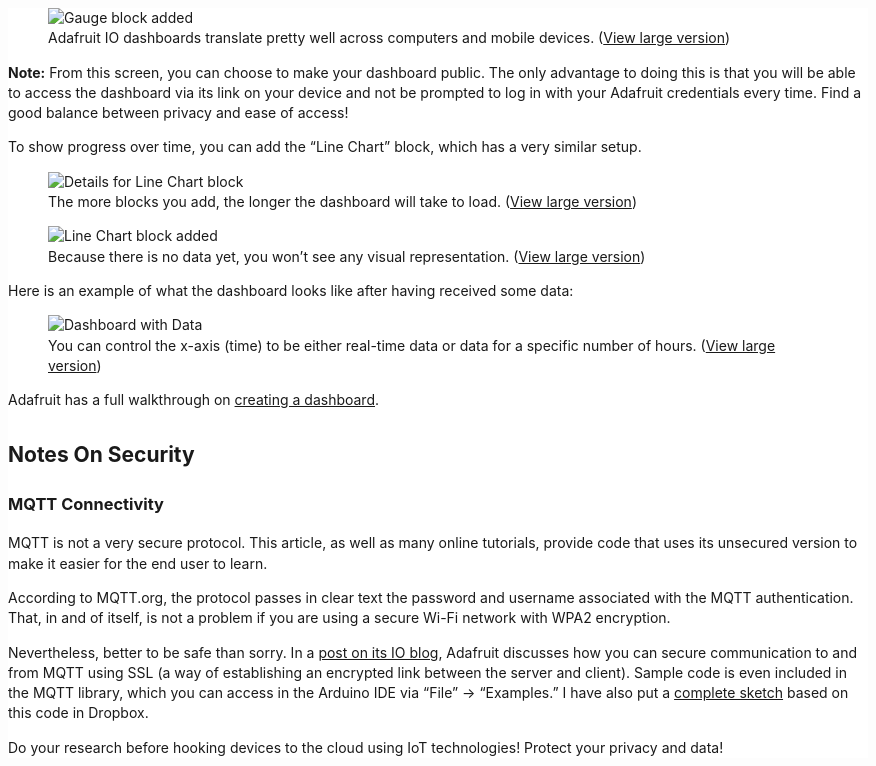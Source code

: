 <figure><img loading="lazy" decoding="async" src="https://archive.smashing.media/assets/344dbf88-fdf9-42bb-adb4-46f01eedd629/203b28e5-cb04-49bb-8073-a85bf2a72912/sm004-25-800w-opt.jpg" alt="Gauge block added" /><br>
<figcaption>Adafruit IO dashboards translate pretty well across computers and mobile devices. (<a href="https://archive.smashing.media/assets/344dbf88-fdf9-42bb-adb4-46f01eedd629/eb6d7115-9603-4811-94f9-7e2baa50a973/sm004-25-large-opt.jpg">View large version</a>)</figcaption></figure>

<strong>Note:</strong> From this screen, you can choose to make your dashboard public. The only advantage to doing this is that you will be able to access the dashboard via its link on your device and not be prompted to log in with your Adafruit credentials every time. Find a good balance between privacy and ease of access!

To show progress over time, you can add the “Line Chart” block, which has a very similar setup.</p>

<figure><img loading="lazy" decoding="async" src="https://archive.smashing.media/assets/344dbf88-fdf9-42bb-adb4-46f01eedd629/594054a1-26d3-4d66-87c2-d6b0f794819e/sm004-26-800w-opt.jpg" alt="Details for Line Chart block" /><br>
<figcaption>The more blocks you add, the longer the dashboard will take to load. (<a href="https://archive.smashing.media/assets/344dbf88-fdf9-42bb-adb4-46f01eedd629/74a5d8c4-ffed-42f9-8683-725a072b0869/sm004-26-large-opt.jpg">View large version</a>)</figcaption></figure>

<figure><img loading="lazy" decoding="async" src="https://archive.smashing.media/assets/344dbf88-fdf9-42bb-adb4-46f01eedd629/4188fc25-6c90-46fa-ae78-fe20f03a283e/sm004-27-800w-opt.jpg" alt="Line Chart block added" /><br>
<figcaption>Because there is no data yet, you won’t see any visual representation. (<a href="https://archive.smashing.media/assets/344dbf88-fdf9-42bb-adb4-46f01eedd629/d5d16c63-86ae-4e23-ac0d-c9c15e537917/sm004-27-large-opt.jpg">View large version</a>)</figcaption></figure>

Here is an example of what the dashboard looks like after having received some data:

<figure><img loading="lazy" decoding="async" src="https://archive.smashing.media/assets/344dbf88-fdf9-42bb-adb4-46f01eedd629/3c617f4f-4af8-4dc0-bbe2-54558061ca36/sm004-31-800w-opt.jpg" alt="Dashboard with Data" /><br>
<figcaption>You can control the x-axis (time) to be either real-time data or data for a specific number of hours. (<a href="https://archive.smashing.media/assets/344dbf88-fdf9-42bb-adb4-46f01eedd629/3f6ef6aa-c700-413d-9b6d-919c6291fdcc/sm004-31-large-opt.jpg">View large version</a>)</figcaption></figure>

Adafruit has a full walkthrough on <a href="https://learn.adafruit.com/adafruit-io-basics-dashboards/creating-a-dashboard">creating a dashboard</a>.</p>

## Notes On Security

### MQTT Connectivity

MQTT is not a very secure protocol. This article, as well as many online tutorials, provide code that uses its unsecured version to make it easier for the end user to learn.

According to MQTT.org, the protocol passes in clear text the password and username associated with the MQTT authentication. That, in and of itself, is not a problem if you are using a secure Wi-Fi network with WPA2 encryption.

Nevertheless, better to be safe than sorry. In a <a href="https://io.adafruit.com/blog/security/2016/07/05/adafruit-io-security-esp8266/">post on its IO blog</a>, Adafruit discusses how you can secure communication to and from MQTT using SSL (a way of establishing an encrypted link between the server and client). Sample code is even included in the MQTT library, which you can access in the Arduino IDE via “File” → “Examples.” I have also put a <a href="https://www.dropbox.com/sh/ol78o7xxqwpcl0b/AABRqbQ0owd6tIjj4VencJXOa?dl=0">complete sketch</a> based on this code in Dropbox.

Do your research before hooking devices to the cloud using IoT technologies! Protect your privacy and data!
